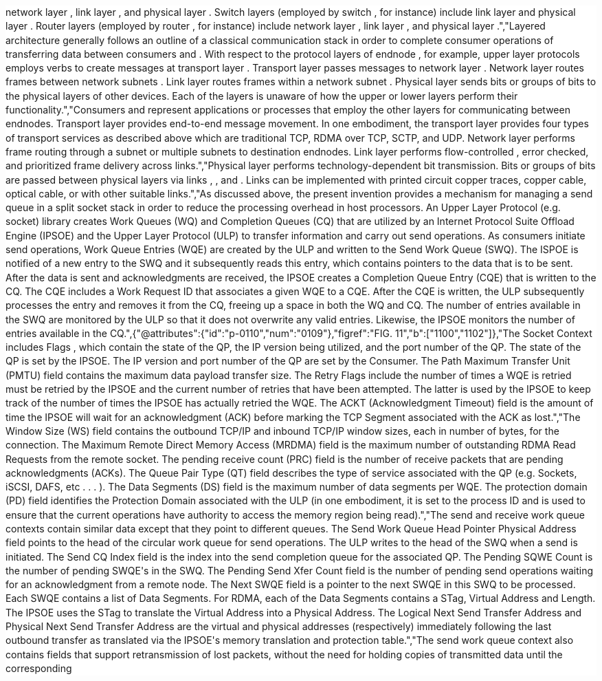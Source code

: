 network layer , link layer , and physical layer . Switch layers (employed by switch , for instance) include link layer  and physical layer . Router layers (employed by router , for instance) include network layer , link layer , and physical layer .","Layered architecture  generally follows an outline of a classical communication stack in order to complete consumer operations  of transferring data between consumers  and . With respect to the protocol layers of endnode , for example, upper layer protocols  employs verbs to create messages at transport layer . Transport layer  passes messages  to network layer . Network layer  routes frames between network subnets . Link layer  routes frames within a network subnet . Physical layer  sends bits or groups of bits to the physical layers of other devices. Each of the layers is unaware of how the upper or lower layers perform their functionality.","Consumers  and  represent applications or processes that employ the other layers for communicating between endnodes. Transport layer  provides end-to-end message movement. In one embodiment, the transport layer provides four types of transport services as described above which are traditional TCP, RDMA over TCP, SCTP, and UDP. Network layer  performs frame routing through a subnet or multiple subnets to destination endnodes. Link layer  performs flow-controlled , error checked, and prioritized frame delivery across links.","Physical layer  performs technology-dependent bit transmission. Bits or groups of bits are passed between physical layers via links , , and . Links can be implemented with printed circuit copper traces, copper cable, optical cable, or with other suitable links.","As discussed above, the present invention provides a mechanism for managing a send queue in a split socket stack in order to reduce the processing overhead in host processors. An Upper Layer Protocol (e.g. socket) library creates Work Queues (WQ) and Completion Queues (CQ) that are utilized by an Internet Protocol Suite Offload Engine (IPSOE) and the Upper Layer Protocol (ULP) to transfer information and carry out send operations. As consumers initiate send operations, Work Queue Entries (WQE) are created by the ULP and written to the Send Work Queue (SWQ). The ISPOE is notified of a new entry to the SWQ and it subsequently reads this entry, which contains pointers to the data that is to be sent. After the data is sent and acknowledgments are received, the IPSOE creates a Completion Queue Entry (CQE) that is written to the CQ. The CQE includes a Work Request ID that associates a given WQE to a CQE. After the CQE is written, the ULP subsequently processes the entry and removes it from the CQ, freeing up a space in both the WQ and CQ. The number of entries available in the SWQ are monitored by the ULP so that it does not overwrite any valid entries. Likewise, the IPSOE monitors the number of entries available in the CQ.",{"@attributes":{"id":"p-0110","num":"0109"},"figref":"FIG. 11","b":["1100","1102"]},"The Socket Context includes Flags , which contain the state of the QP, the IP version being utilized, and the port number of the QP. The state of the QP is set by the IPSOE. The IP version and port number of the QP are set by the Consumer. The Path Maximum Transfer Unit (PMTU) field  contains the maximum data payload transfer size. The Retry Flags  include the number of times a WQE is retried must be retried by the IPSOE and the current number of retries that have been attempted. The latter is used by the IPSOE to keep track of the number of times the IPSOE has actually retried the WQE. The ACKT (Acknowledgment Timeout) field  is the amount of time the IPSOE will wait for an acknowledgment (ACK) before marking the TCP Segment associated with the ACK as lost.","The Window Size (WS) field  contains the outbound TCP\/IP and inbound TCP\/IP window sizes, each in number of bytes, for the connection. The Maximum Remote Direct Memory Access (MRDMA) field  is the maximum number of outstanding RDMA Read Requests from the remote socket. The pending receive count (PRC) field  is the number of receive packets that are pending acknowledgments (ACKs). The Queue Pair Type (QT) field  describes the type of service associated with the QP (e.g. Sockets, iSCSI, DAFS, etc . . . ). The Data Segments (DS) field  is the maximum number of data segments per WQE. The protection domain (PD) field  identifies the Protection Domain associated with the ULP (in one embodiment, it is set to the process ID and is used to ensure that the current operations have authority to access the memory region being read).","The send and receive work queue contexts contain similar data except that they point to different queues. The Send Work Queue Head Pointer Physical Address field  points to the head of the circular work queue for send operations. The ULP writes to the head of the SWQ when a send is initiated. The Send CQ Index field  is the index into the send completion queue for the associated QP. The Pending SQWE Count  is the number of pending SWQE's in the SWQ. The Pending Send Xfer Count field  is the number of pending send operations waiting for an acknowledgment from a remote node. The Next SWQE field  is a pointer to the next SWQE in this SWQ to be processed. Each SWQE contains a list of Data Segments. For RDMA, each of the Data Segments contains a STag, Virtual Address and Length. The IPSOE uses the STag to translate the Virtual Address into a Physical Address. The Logical Next Send Transfer Address  and Physical Next Send Transfer Address  are the virtual and physical addresses (respectively) immediately following the last outbound transfer as translated via the IPSOE's memory translation and protection table.","The send work queue context also contains fields that support retransmission of lost packets, without the need for holding copies of transmitted data until the corresponding